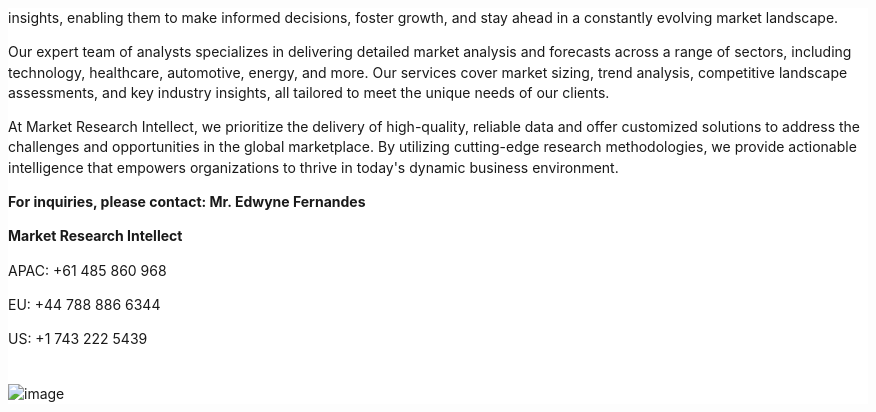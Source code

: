 insights, enabling them to make informed decisions, foster growth, and stay ahead in a constantly evolving market landscape.</p><p>Our expert team of analysts specializes in delivering detailed market analysis and forecasts across a range of sectors, including technology, healthcare, automotive, energy, and more. Our services cover market sizing, trend analysis, competitive landscape assessments, and key industry insights, all tailored to meet the unique needs of our clients.</p><p>At Market Research Intellect, we prioritize the delivery of high-quality, reliable data and offer customized solutions to address the challenges and opportunities in the global marketplace. By utilizing cutting-edge research methodologies, we provide actionable intelligence that empowers organizations to thrive in today's dynamic business environment.</p><p><strong>For inquiries, please contact: Mr. Edwyne Fernandes</strong></p><p><strong>Market Research Intellect</strong></p><p>APAC: +61 485 860 968</p><p>EU: +44 788 886 6344</p><p>US: +1 743 222 5439</p></div><div class="article-main__content" data-test-id="publishing-text-block">&nbsp;</div>
![image](https://github.com/user-attachments/assets/90a2199a-b3a9-471b-ab47-6b5a64eb8a6e)

